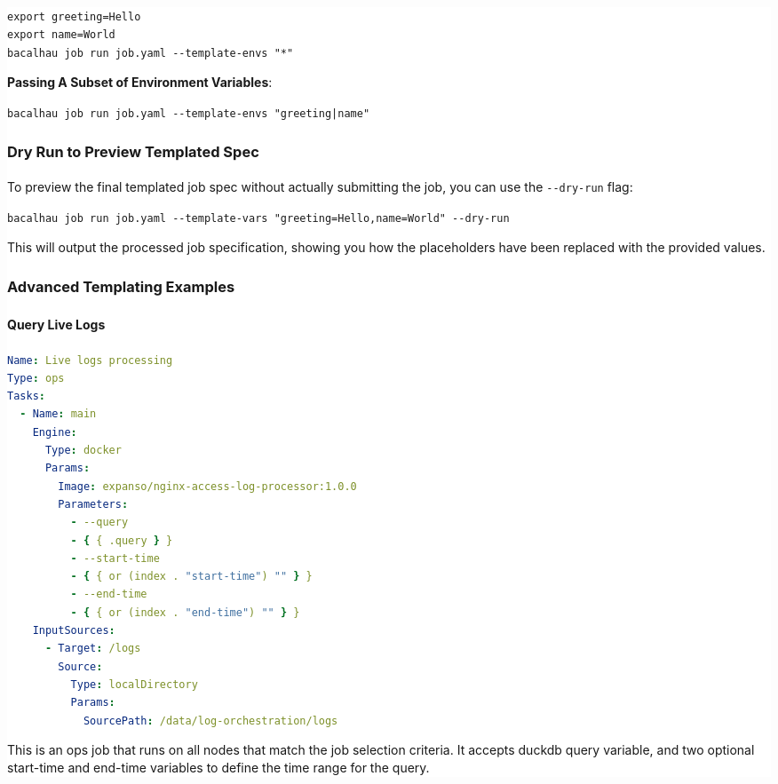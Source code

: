 ```
export greeting=Hello
export name=World
bacalhau job run job.yaml --template-envs "*"
```

**Passing A Subset of Environment Variables**:

```
bacalhau job run job.yaml --template-envs "greeting|name"
```

### Dry Run to Preview Templated Spec

To preview the final templated job spec without actually submitting the job, you can use the `--dry-run` flag:

```
bacalhau job run job.yaml --template-vars "greeting=Hello,name=World" --dry-run
```

This will output the processed job specification, showing you how the placeholders have been replaced with the provided values.

### Advanced Templating Examples

#### Query Live Logs

```yaml
Name: Live logs processing
Type: ops
Tasks:
  - Name: main
    Engine:
      Type: docker
      Params:
        Image: expanso/nginx-access-log-processor:1.0.0
        Parameters:
          - --query
          - { { .query } }
          - --start-time
          - { { or (index . "start-time") "" } }
          - --end-time
          - { { or (index . "end-time") "" } }
    InputSources:
      - Target: /logs
        Source:
          Type: localDirectory
          Params:
            SourcePath: /data/log-orchestration/logs
```

This is an ops job that runs on all nodes that match the job selection criteria. It accepts duckdb query variable, and two optional start-time and end-time variables to define the time range for the query.
